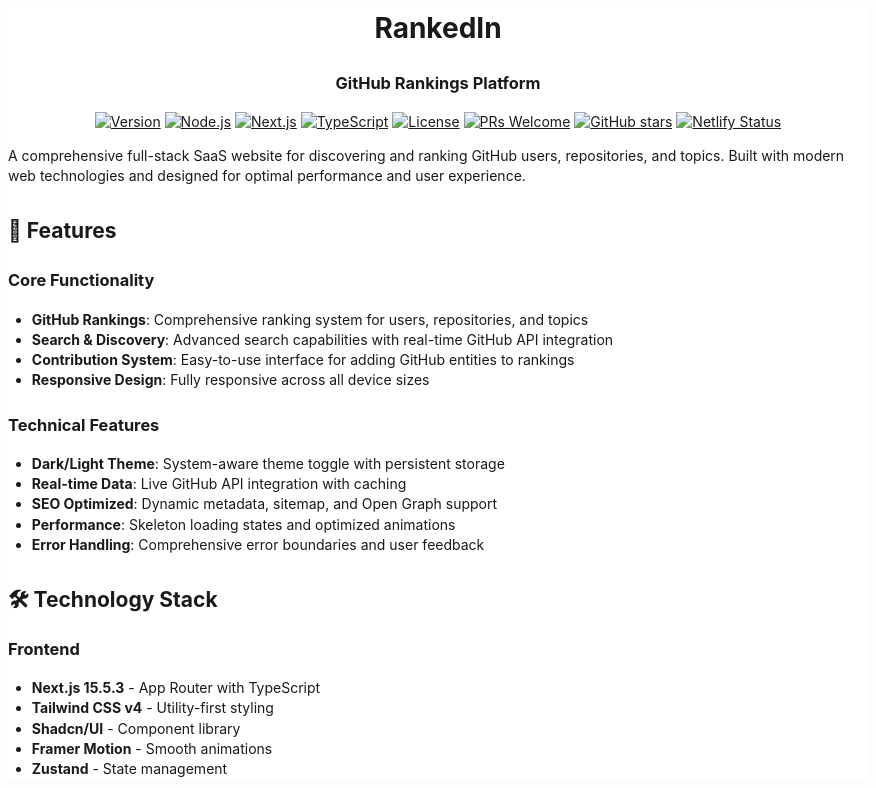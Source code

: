 <div align="center">

# RankedIn
### GitHub Rankings Platform

[![Version](https://img.shields.io/badge/version-0.1.0-blue.svg)](https://github.com/rankedin/website)
[![Node.js](https://img.shields.io/badge/node-%3E%3D18.0.0-brightgreen.svg)](https://nodejs.org/)
[![Next.js](https://img.shields.io/badge/Next.js-15.5.3-black)](https://nextjs.org/)
[![TypeScript](https://img.shields.io/badge/TypeScript-5.0+-blue.svg)](https://www.typescriptlang.org/)
[![License](https://img.shields.io/github/license/rankedin/website)](https://github.com/rankedin/website/blob/main/LICENSE)
[![PRs Welcome](https://img.shields.io/badge/PRs-welcome-brightgreen.svg)](https://github.com/rankedin/website/pulls)
[![GitHub stars](https://img.shields.io/github/stars/rankedin/website.svg)](https://github.com/rankedin/website/stargazers)
[![Netlify Status](https://api.netlify.com/api/v1/badges/45cfaa41-43e8-46ec-a36a-2e51994c2d08/deploy-status)](https://app.netlify.com/projects/rankedin/deploys)

</div>

A comprehensive full-stack SaaS website for discovering and ranking GitHub users, repositories, and topics. Built with modern web technologies and designed for optimal performance and user experience.

## 🚀 Features

### Core Functionality

- **GitHub Rankings**: Comprehensive ranking system for users, repositories, and topics
- **Search & Discovery**: Advanced search capabilities with real-time GitHub API integration
- **Contribution System**: Easy-to-use interface for adding GitHub entities to rankings
- **Responsive Design**: Fully responsive across all device sizes

### Technical Features

- **Dark/Light Theme**: System-aware theme toggle with persistent storage
- **Real-time Data**: Live GitHub API integration with caching
- **SEO Optimized**: Dynamic metadata, sitemap, and Open Graph support
- **Performance**: Skeleton loading states and optimized animations
- **Error Handling**: Comprehensive error boundaries and user feedback

## 🛠️ Technology Stack

### Frontend

- **Next.js 15.5.3** - App Router with TypeScript
- **Tailwind CSS v4** - Utility-first styling
- **Shadcn/UI** - Component library
- **Framer Motion** - Smooth animations
- **Zustand** - State management
